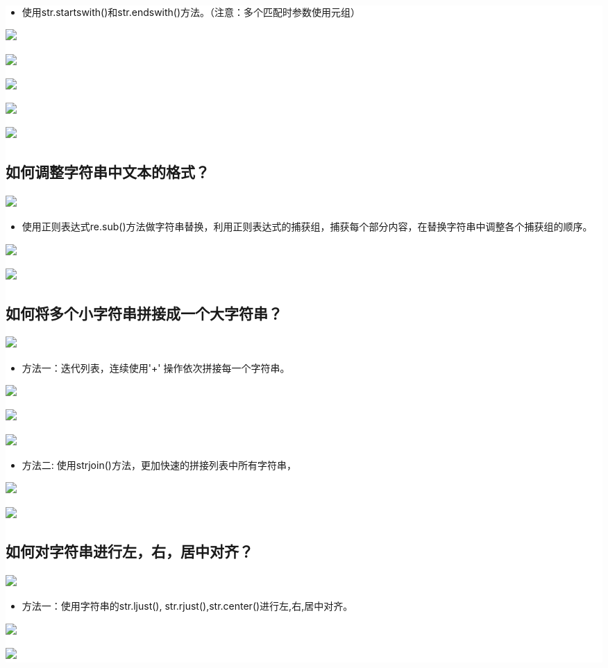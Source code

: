 - 使用str.startswith()和str.endswith()方法。（注意：多个匹配时参数使用元组）

![](http://qiniu.rearib.top/FhEbcYWShdb0e6Lt9pmIRK6yjgi7)

![](http://qiniu.rearib.top/FvUSQWKAcGDXHeplOEkiB4y4ZsNV)

![](http://qiniu.rearib.top/Fts03QKrldsTI3IQQ4uI2woVO3bh)

![](http://qiniu.rearib.top/FpAKlDb7JZZeG3u0i13WUSCV5ToR)

![](http://qiniu.rearib.top/FimyIvdfWI7Z6NefkA9UTlF-FS5I)

## 如何调整字符串中文本的格式？
![](http://qiniu.rearib.top/FneTNjoDlliobZY1xqZe4t42YL9O)

- 使用正则表达式re.sub()方法做字符串替换，利用正则表达式的捕获组，捕获每个部分内容，在替换字符串中调整各个捕获组的顺序。

![](http://qiniu.rearib.top/FtriSHAZo4dneZx0odPnd_SCtj3T)

![](http://qiniu.rearib.top/FsWPA9hx69D7M_P_mb-UfiaKH27J)

## 如何将多个小字符串拼接成一个大字符串？
![](http://qiniu.rearib.top/FmoUUF6D5GcXtMJtFZz9OjKYwh2Y)

- 方法一：迭代列表，连续使用'+' 操作依次拼接每一个字符串。

![](http://qiniu.rearib.top/FtLHsG2hrRnQkti1Rem0APr8hFXw)

![](http://qiniu.rearib.top/Fpp5m6_l60LOGcUoOSNbQhVSk43R)

![](http://qiniu.rearib.top/FqFdsgffQkYmh-gaNArXe0lMKc5E)

- 方法二: 使用strjoin()方法，更加快速的拼接列表中所有字符串，

![](http://qiniu.rearib.top/FsFIyy42afstioGP-b0__r8p_JWX)

![](http://qiniu.rearib.top/FtOpIKDUQ6drPILsKk7KUmsj_NwW)


## 如何对字符串进行左，右，居中对齐？
![](http://qiniu.rearib.top/FvTPx22ROAyBo-sI_EjTEjFW2VzS)

- 方法一：使用字符串的str.ljust(), str.rjust(),str.center()进行左,右,居中对齐。

![](http://qiniu.rearib.top/FsYnhJQl4K9CLWu5vG9S25M9_APi)

![](http://qiniu.rearib.top/FkQe5G5Duz9mN5Xv9bkUmQySIn8K)

